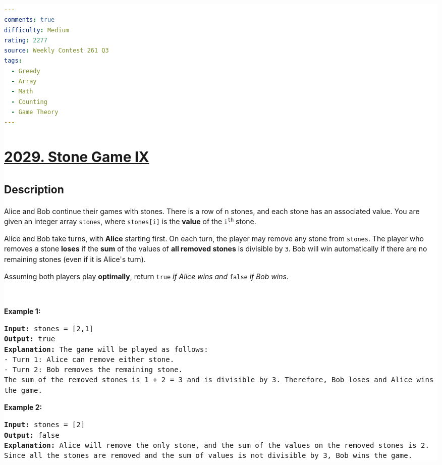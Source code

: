 ```yaml
---
comments: true
difficulty: Medium
rating: 2277
source: Weekly Contest 261 Q3
tags:
  - Greedy
  - Array
  - Math
  - Counting
  - Game Theory
---
```




# [2029. Stone Game IX](https://leetcode.com/problems/stone-game-ix)

## Description



<p>Alice and Bob continue their games with stones. There is a row of n stones, and each stone has an associated value. You are given an integer array <code>stones</code>, where <code>stones[i]</code> is the <strong>value</strong> of the <code>i<sup>th</sup></code> stone.</p>

<p>Alice and Bob take turns, with <strong>Alice</strong> starting first. On each turn, the player may remove any stone from <code>stones</code>. The player who removes a stone <strong>loses</strong> if the <strong>sum</strong> of the values of <strong>all removed stones</strong> is divisible by <code>3</code>. Bob will win automatically if there are no remaining stones (even if it is Alice&#39;s turn).</p>

<p>Assuming both players play <strong>optimally</strong>, return <code>true</code> <em>if Alice wins and</em> <code>false</code> <em>if Bob wins</em>.</p>

<p>&nbsp;</p>
<p><strong class="example">Example 1:</strong></p>

<pre>
<strong>Input:</strong> stones = [2,1]
<strong>Output:</strong> true
<strong>Explanation:</strong>&nbsp;The game will be played as follows:
- Turn 1: Alice can remove either stone.
- Turn 2: Bob removes the remaining stone. 
The sum of the removed stones is 1 + 2 = 3 and is divisible by 3. Therefore, Bob loses and Alice wins the game.
</pre>

<p><strong class="example">Example 2:</strong></p>

<pre>
<strong>Input:</strong> stones = [2]
<strong>Output:</strong> false
<strong>Explanation:</strong>&nbsp;Alice will remove the only stone, and the sum of the values on the removed stones is 2. 
Since all the stones are removed and the sum of values is not divisible by 3, Bob wins the game.
</pre>
